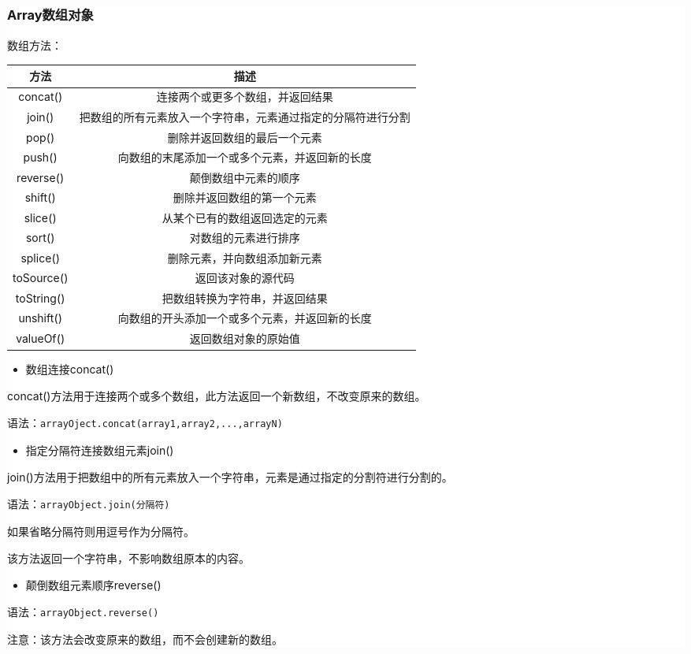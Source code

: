 ### Array数组对象

数组方法：

|方法|描述|
|:--:|:--:|
|concat()|连接两个或更多个数组，并返回结果|
|join()|把数组的所有元素放入一个字符串，元素通过指定的分隔符进行分割|
|pop()|删除并返回数组的最后一个元素|
|push()|向数组的末尾添加一个或多个元素，并返回新的长度|
|reverse()|颠倒数组中元素的顺序|
|shift()|删除并返回数组的第一个元素|
|slice()|从某个已有的数组返回选定的元素|
|sort()|对数组的元素进行排序|
|splice()|删除元素，并向数组添加新元素|
|toSource()|返回该对象的源代码|
|toString()|把数组转换为字符串，并返回结果|
|unshift()|向数组的开头添加一个或多个元素，并返回新的长度|
|valueOf()|返回数组对象的原始值|

- 数组连接concat()

concat()方法用于连接两个或多个数组，此方法返回一个新数组，不改变原来的数组。



语法：`arrayOject.concat(array1,array2,...,arrayN)`



- 指定分隔符连接数组元素join()

join()方法用于把数组中的所有元素放入一个字符串，元素是通过指定的分割符进行分割的。



语法：`arrayObject.join(分隔符)`

如果省略分隔符则用逗号作为分隔符。

该方法返回一个字符串，不影响数组原本的内容。



- 颠倒数组元素顺序reverse()

语法：`arrayObject.reverse()`



注意：该方法会改变原来的数组，而不会创建新的数组。
